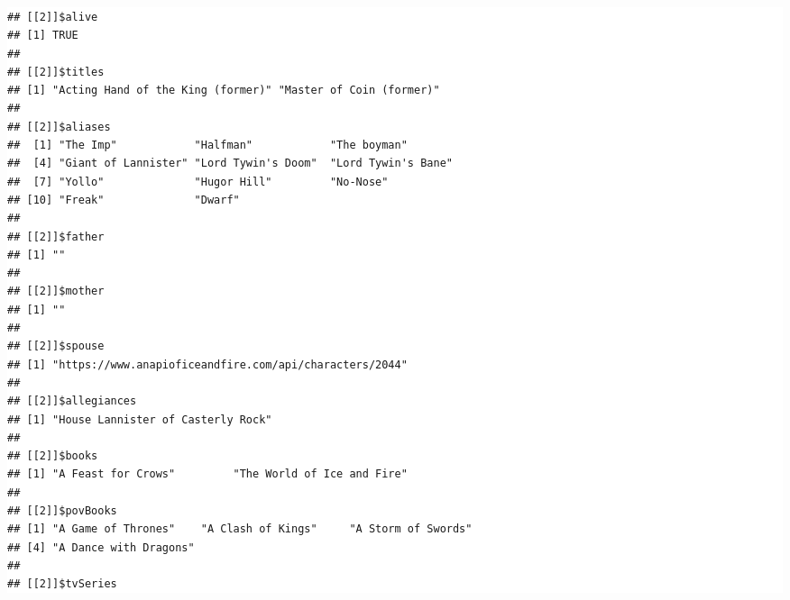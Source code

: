     ## [[2]]$alive
    ## [1] TRUE
    ## 
    ## [[2]]$titles
    ## [1] "Acting Hand of the King (former)" "Master of Coin (former)"         
    ## 
    ## [[2]]$aliases
    ##  [1] "The Imp"            "Halfman"            "The boyman"        
    ##  [4] "Giant of Lannister" "Lord Tywin's Doom"  "Lord Tywin's Bane" 
    ##  [7] "Yollo"              "Hugor Hill"         "No-Nose"           
    ## [10] "Freak"              "Dwarf"             
    ## 
    ## [[2]]$father
    ## [1] ""
    ## 
    ## [[2]]$mother
    ## [1] ""
    ## 
    ## [[2]]$spouse
    ## [1] "https://www.anapioficeandfire.com/api/characters/2044"
    ## 
    ## [[2]]$allegiances
    ## [1] "House Lannister of Casterly Rock"
    ## 
    ## [[2]]$books
    ## [1] "A Feast for Crows"         "The World of Ice and Fire"
    ## 
    ## [[2]]$povBooks
    ## [1] "A Game of Thrones"    "A Clash of Kings"     "A Storm of Swords"   
    ## [4] "A Dance with Dragons"
    ## 
    ## [[2]]$tvSeries
